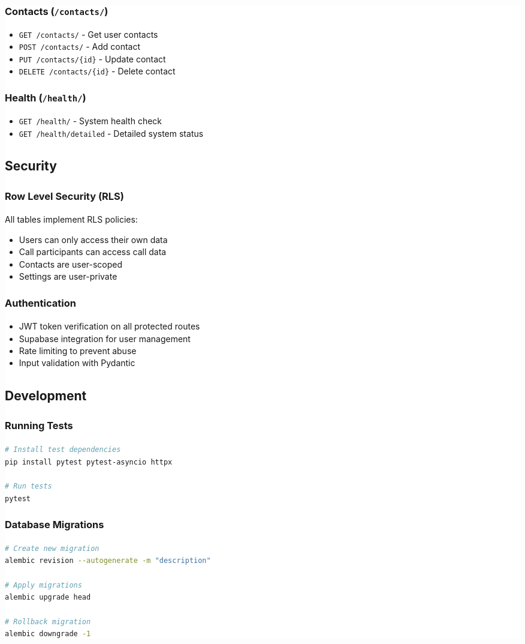 ### Contacts (`/contacts/`)
- `GET /contacts/` - Get user contacts
- `POST /contacts/` - Add contact
- `PUT /contacts/{id}` - Update contact
- `DELETE /contacts/{id}` - Delete contact

### Health (`/health/`)
- `GET /health/` - System health check
- `GET /health/detailed` - Detailed system status

## Security

### Row Level Security (RLS)

All tables implement RLS policies:
- Users can only access their own data
- Call participants can access call data
- Contacts are user-scoped
- Settings are user-private

### Authentication

- JWT token verification on all protected routes
- Supabase integration for user management
- Rate limiting to prevent abuse
- Input validation with Pydantic

## Development

### Running Tests

```bash
# Install test dependencies
pip install pytest pytest-asyncio httpx

# Run tests
pytest
```

### Database Migrations

```bash
# Create new migration
alembic revision --autogenerate -m "description"

# Apply migrations
alembic upgrade head

# Rollback migration
alembic downgrade -1
```

